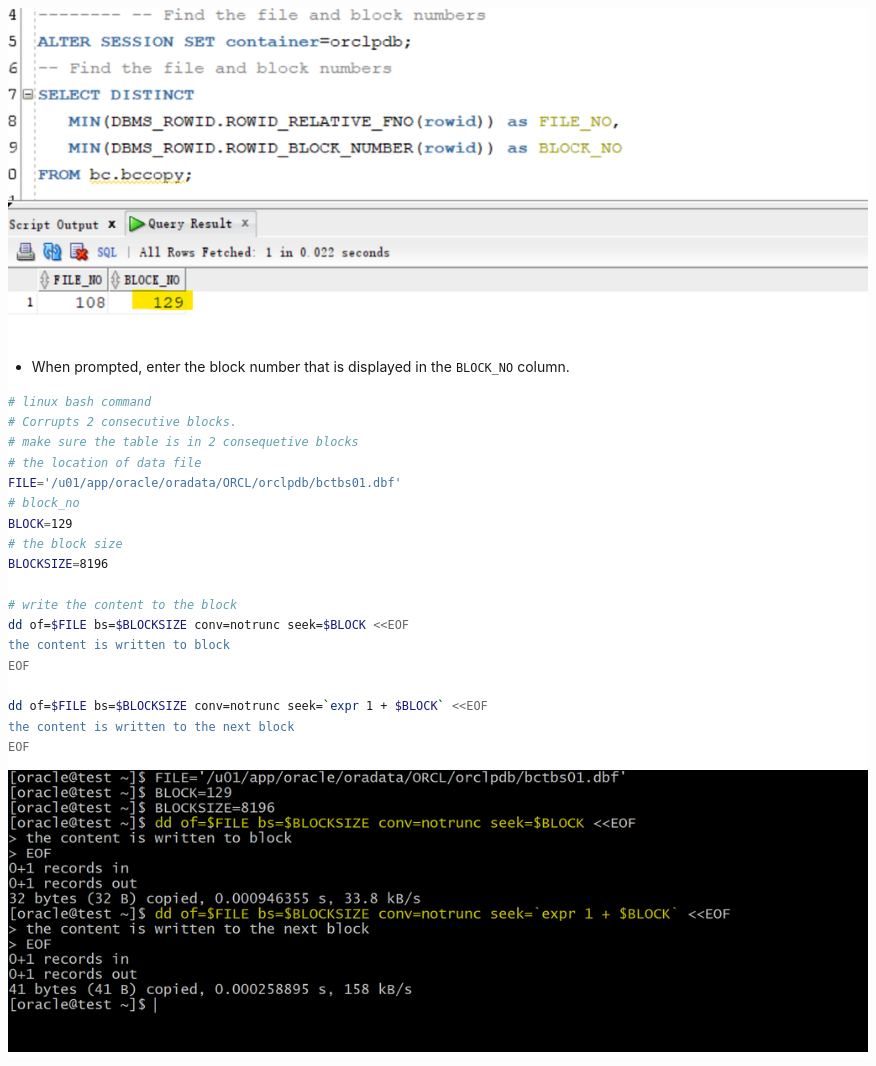 ![lab_block_corrupt](./pic/lab_block_corrupt04.png)

- When prompted, enter the block number that is displayed in the `BLOCK_NO` column.

```sh
# linux bash command
# Corrupts 2 consecutive blocks.
# make sure the table is in 2 consequetive blocks
# the location of data file
FILE='/u01/app/oracle/oradata/ORCL/orclpdb/bctbs01.dbf'
# block_no
BLOCK=129
# the block size
BLOCKSIZE=8196

# write the content to the block
dd of=$FILE bs=$BLOCKSIZE conv=notrunc seek=$BLOCK <<EOF
the content is written to block
EOF

dd of=$FILE bs=$BLOCKSIZE conv=notrunc seek=`expr 1 + $BLOCK` <<EOF
the content is written to the next block
EOF
```

![lab_block_corrupt](./pic/lab_block_corrupt05.png)
